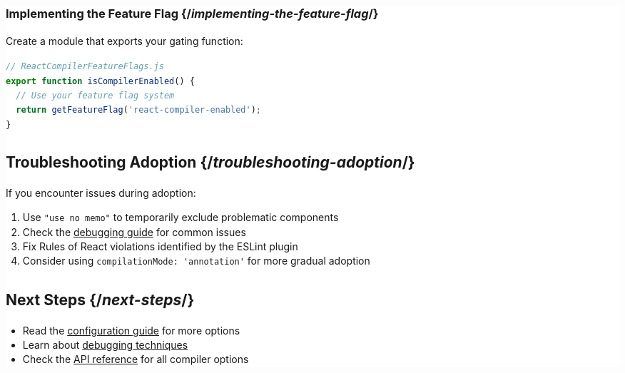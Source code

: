 ### Implementing the Feature Flag {/*implementing-the-feature-flag*/}

Create a module that exports your gating function:

```js
// ReactCompilerFeatureFlags.js
export function isCompilerEnabled() {
  // Use your feature flag system
  return getFeatureFlag('react-compiler-enabled');
}
```

## Troubleshooting Adoption {/*troubleshooting-adoption*/}

If you encounter issues during adoption:

1. Use `"use no memo"` to temporarily exclude problematic components
2. Check the [debugging guide](/learn/react-compiler/debugging) for common issues
3. Fix Rules of React violations identified by the ESLint plugin
4. Consider using `compilationMode: 'annotation'` for more gradual adoption

## Next Steps {/*next-steps*/}

- Read the [configuration guide](/reference/react-compiler/configuration) for more options
- Learn about [debugging techniques](/learn/react-compiler/debugging)
- Check the [API reference](/reference/react-compiler/configuration) for all compiler options
